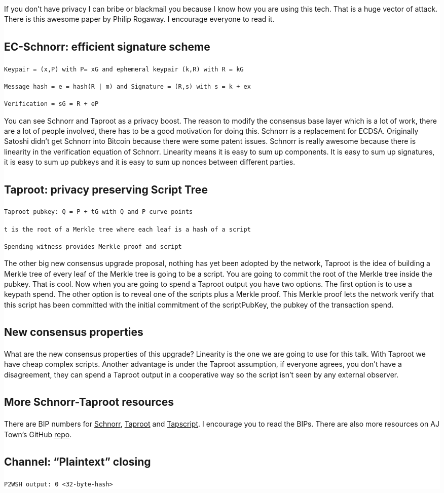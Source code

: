 If you don’t have privacy I can bribe or blackmail you because I know how you are using this tech. That is a huge vector of attack. There is this awesome paper by Philip Rogaway. I encourage everyone to read it.

## EC-Schnorr: efficient signature scheme

`Keypair = (x,P) with P= xG and ephemeral keypair (k,R) with R = kG`

`Message hash = e = hash(R | m) and Signature = (R,s) with s = k + ex`

`Verification = sG = R + eP`

You can see Schnorr and Taproot as a privacy boost. The reason to modify the consensus base layer which is a lot of work, there are a lot of people involved, there has to be a good motivation for doing this. Schnorr is a replacement for ECDSA. Originally Satoshi didn’t get Schnorr into Bitcoin because there were some patent issues. Schnorr is really awesome because there is linearity in the verification equation of Schnorr. Linearity means it is easy to sum up components. It is easy to sum up signatures, it is easy to sum up pubkeys and it is easy to sum up nonces between different parties.

## Taproot: privacy preserving Script Tree

`Taproot pubkey: Q = P + tG with Q and P curve points`

`t is the root of a Merkle tree where each leaf is a hash of a script`

`Spending witness provides Merkle proof and script`

The other big new consensus upgrade proposal, nothing has yet been adopted by the network, Taproot is the idea of building a Merkle tree of every leaf of the Merkle tree is going to be a script. You are going to commit the root of the Merkle tree inside the pubkey. That is cool. Now when you are going to spend a Taproot output you have two options. The first option is to use a keypath spend. The other option is to reveal one of the scripts plus a Merkle proof. This Merkle proof lets the network verify that this script has been committed with the initial commitment of the scriptPubKey, the pubkey of the transaction spend.

## New consensus properties

What are the new consensus properties of this upgrade? Linearity is the one we are going to use for this talk. With Taproot we have cheap complex scripts. Another advantage is under the Taproot assumption, if everyone agrees, you don’t have a disagreement, they can spend a Taproot output in a cooperative way so the script isn’t seen by any external observer.

## More Schnorr-Taproot resources

There are BIP numbers for [Schnorr](https://github.com/bitcoin/bips/blob/master/bip-0340.mediawiki), [Taproot](https://github.com/bitcoin/bips/blob/master/bip-0341.mediawiki) and [Tapscript](https://github.com/bitcoin/bips/blob/master/bip-0342.mediawiki). I encourage you to read the BIPs. There are also more resources on AJ Town’s GitHub [repo](https://github.com/ajtowns/taproot-review).

## Channel: “Plaintext” closing

`P2WSH output: 0 <32-byte-hash>`
